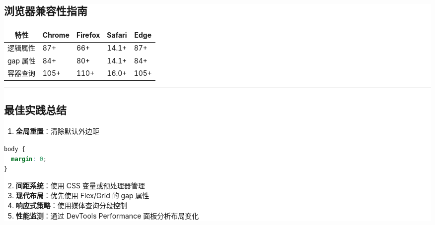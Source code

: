 
## 浏览器兼容性指南

| 特性            | Chrome | Firefox | Safari | Edge  |
|-----------------|--------|---------|--------|-------|
| 逻辑属性        | 87+     | 66+     | 14.1+  | 87+   |
| gap 属性        | 84+     | 80+     | 14.1+  | 84+   |
| 容器查询        | 105+    | 110+    | 16.0+  | 105+  |

---

## 最佳实践总结

1. **全局重置**：清除默认外边距
```css
body {
  margin: 0;
}
```

2. **间距系统**：使用 CSS 变量或预处理器管理
3. **现代布局**：优先使用 Flex/Grid 的 gap 属性
4. **响应式策略**：使用媒体查询分段控制
5. **性能监测**：通过 DevTools Performance 面板分析布局变化